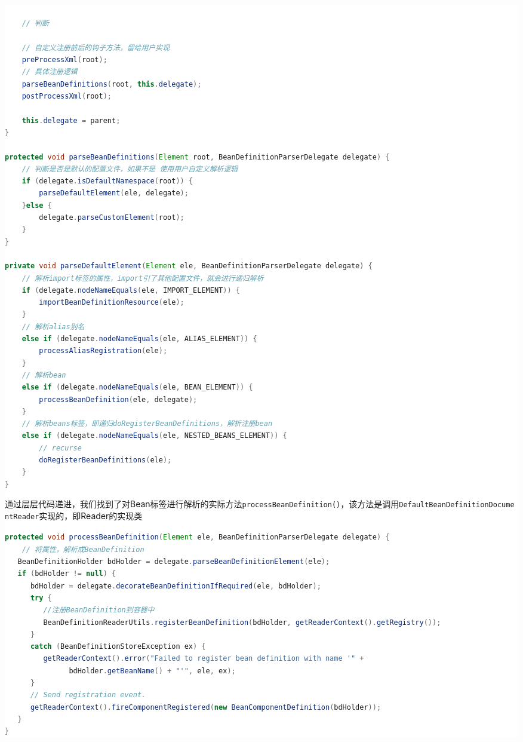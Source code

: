 ```java

    // 判断

    // 自定义注册前后的钩子方法，留给用户实现
    preProcessXml(root);
    // 具体注册逻辑
    parseBeanDefinitions(root, this.delegate);
    postProcessXml(root);

    this.delegate = parent;
}

protected void parseBeanDefinitions(Element root, BeanDefinitionParserDelegate delegate) {
    // 判断是否是默认的配置文件，如果不是 使用用户自定义解析逻辑
    if (delegate.isDefaultNamespace(root)) {
        parseDefaultElement(ele, delegate);
    }else {
        delegate.parseCustomElement(root);
    }
}	

private void parseDefaultElement(Element ele, BeanDefinitionParserDelegate delegate) {
    // 解析import标签的属性，import引了其他配置文件，就会进行递归解析
    if (delegate.nodeNameEquals(ele, IMPORT_ELEMENT)) {
        importBeanDefinitionResource(ele);
    }
    // 解析alias别名
    else if (delegate.nodeNameEquals(ele, ALIAS_ELEMENT)) {
        processAliasRegistration(ele);
    }
    // 解析bean
    else if (delegate.nodeNameEquals(ele, BEAN_ELEMENT)) {
        processBeanDefinition(ele, delegate);
    }
    // 解析beans标签，即递归doRegisterBeanDefinitions，解析注册bean
    else if (delegate.nodeNameEquals(ele, NESTED_BEANS_ELEMENT)) {
        // recurse
        doRegisterBeanDefinitions(ele);
    }
}
```

通过层层代码递进，我们找到了对Bean标签进行解析的实际方法`processBeanDefinition()`，该方法是调用`DefaultBeanDefinitionDocumentReader`实现的，即Reader的实现类

```java
protected void processBeanDefinition(Element ele, BeanDefinitionParserDelegate delegate) {
    // 将属性，解析成BeanDefinition
   BeanDefinitionHolder bdHolder = delegate.parseBeanDefinitionElement(ele);
   if (bdHolder != null) {
      bdHolder = delegate.decorateBeanDefinitionIfRequired(ele, bdHolder);
      try {
         //注册BeanDefinition到容器中
         BeanDefinitionReaderUtils.registerBeanDefinition(bdHolder, getReaderContext().getRegistry());
      }
      catch (BeanDefinitionStoreException ex) {
         getReaderContext().error("Failed to register bean definition with name '" +
               bdHolder.getBeanName() + "'", ele, ex);
      }
      // Send registration event.
      getReaderContext().fireComponentRegistered(new BeanComponentDefinition(bdHolder));
   }
}
```